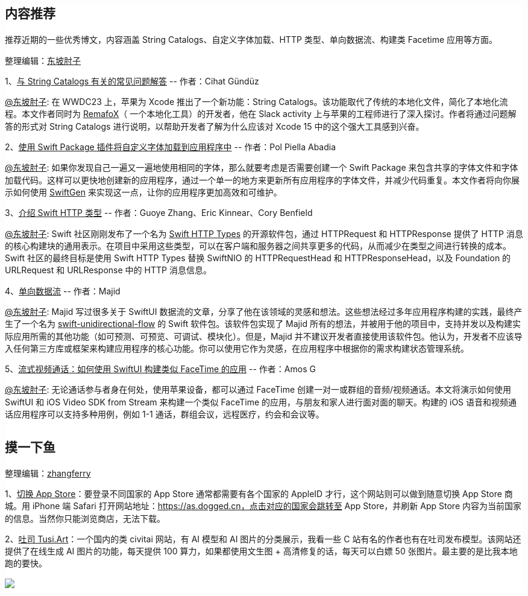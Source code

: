 ## 内容推荐

推荐近期的一些优秀博文，内容涵盖 String Catalogs、自定义字体加载、HTTP 类型、单向数据流、构建类 Facetime 应用等方面。

整理编辑：[东坡肘子](https://www.fatbobman.com/)

1、[与 String Catalogs 有关的常见问题解答](https://www.fline.dev/the-missing-string-catalogs-faq-for-xcode-15/ "与 String Catalogs 有关的常见问题解答") -- 作者：Cihat Gündüz

[@东坡肘子](https://www.fatbobman.com/): 在 WWDC23 上，苹果为 Xcode 推出了一个新功能：String Catalogs。该功能取代了传统的本地化文件，简化了本地化流程。本文作者同时为 [RemafoX](https://remafox.app/)（ 一个本地化工具）的开发者，他在 Slack activity 上与苹果的工程师进行了深入探讨。作者将通过问题解答的形式对 String Catalogs 进行说明，以帮助开发者了解为什么应该对 Xcode 15 中的这个强大工具感到兴奋。

2、[使用 Swift Package 插件将自定义字体加载到应用程序中](https://www.polpiella.dev/load-custom-fonts-with-no-code-using-swift-package-plugins/ "使用 Swift Package 插件将自定义字体加载到应用程序中") -- 作者：Pol Piella Abadia

[@东坡肘子](https://www.fatbobman.com/): 如果你发现自己一遍又一遍地使用相同的字体，那么就要考虑是否需要创建一个 Swift Package 来包含共享的字体文件和字体加载代码。这样可以更快地创建新的应用程序，通过一个单一的地方来更新所有应用程序的字体文件，并减少代码重复。本文作者将向你展示如何使用 [SwiftGen](https://github.com/SwiftGen/SwiftGen) 来实现这一点，让你的应用程序更加高效和可维护。

3、[介绍 Swift HTTP 类型](https://www.swift.org/blog/introducing-swift-http-types/ "介绍 Swift HTTP 类型") -- 作者：Guoye Zhang、Eric Kinnear、Cory Benfield

[@东坡肘子](https://www.fatbobman.com/): Swift 社区刚刚发布了一个名为 [Swift HTTP Types](https://github.com/apple/swift-http-types) 的开源软件包，通过 HTTPRequest 和 HTTPResponse 提供了 HTTP 消息的核心构建块的通用表示。在项目中采用这些类型，可以在客户端和服务器之间共享更多的代码，从而减少在类型之间进行转换的成本。Swift 社区的最终目标是使用 Swift HTTP Types 替换 SwiftNIO 的 HTTPRequestHead 和 HTTPResponseHead，以及 Foundation 的 URLRequest 和 URLResponse 中的 HTTP 消息信息。

4、[单向数据流](https://swiftwithmajid.com/2023/07/11/unidirectional-flow-in-swift/ "单向数据流") -- 作者：Majid

[@东坡肘子](https://www.fatbobman.com/): Majid 写过很多关于 SwiftUI 数据流的文章，分享了他在该领域的灵感和想法。这些想法经过多年应用程序构建的实践，最终产生了一个名为 [swift-unidirectional-flow](https://github.com/mecid/swift-unidirectional-flow) 的 Swift 软件包。该软件包实现了 Majid 所有的想法，并被用于他的项目中，支持并发以及构建实际应用所需的其他功能（如可预测、可预览、可调试、模块化）。但是，Majid 并不建议开发者直接使用该软件包。他认为，开发者不应该导入任何第三方库或框架来构建应用程序的核心功能。你可以使用它作为灵感，在应用程序中根据你的需求构建状态管理系统。

5、[流式视频通话：如何使用 SwiftUI 构建类似 FaceTime 的应用](https://getstream.io/blog/facetime-clone/ "流式视频通话：如何使用 SwiftUI 构建类似 FaceTime 的应用") -- 作者：Amos G

[@东坡肘子](https://www.fatbobman.com/): 无论通话参与者身在何处，使用苹果设备，都可以通过 FaceTime 创建一对一或群组的音频/视频通话。本文将演示如何使用 SwiftUI 和 iOS Video SDK from Stream 来构建一个类似 FaceTime 的应用，与朋友和家人进行面对面的聊天。构建的 iOS 语音和视频通话应用程序可以支持多种用例，例如 1-1 通话，群组会议，远程医疗，约会和会议等。


## 摸一下鱼

整理编辑：[zhangferry](https://zhangferry.com)

1、[切换 App Store](https://as.dogged.cn "切换 App Store")：要登录不同国家的 App Store 通常都需要有各个国家的 AppleID 才行，这个网站则可以做到随意切换 App Store 商城。用 iPhone 端 Safari 打开网站地址：https://as.dogged.cn，点击对应的国家会跳转至 App Store，并刷新 App Store 内容为当前国家的信息。当然你只能浏览商店，无法下载。

2、[吐司 Tusi.Art](https://tusi.art/images/615780714069126582?post_id=616351352009977730&source_id=nz-zoFvmkkS7pfsjbX3x8xMh "吐司 Tusi.Art")：一个国内的类 civitai 网站，有 AI 模型和 AI 图片的分类展示，我看一些 C 站有名的作者也有在吐司发布模型。该网站还提供了在线生成 AI 图片的功能，每天提供 100 算力，如果都使用文生图 + 高清修复的话，每天可以白嫖 50 张图片。最主要的是比我本地跑的要快。

![](https://cdn.zhangferry.com/Images/202307202330596.png)
